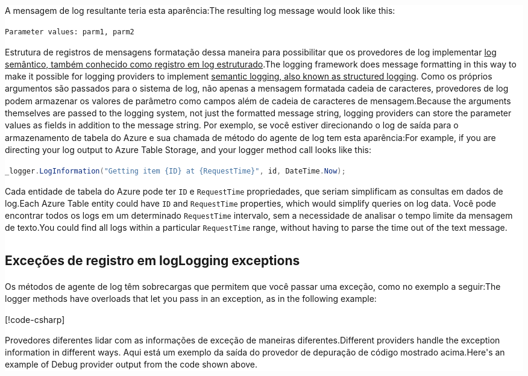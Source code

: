 <span data-ttu-id="9f6a8-216">A mensagem de log resultante teria esta aparência:</span><span class="sxs-lookup"><span data-stu-id="9f6a8-216">The resulting log message would look like this:</span></span>

```
Parameter values: parm1, parm2
```

<span data-ttu-id="9f6a8-217">Estrutura de registros de mensagens formatação dessa maneira para possibilitar que os provedores de log implementar [log semântico, também conhecido como registro em log estruturado](http://programmers.stackexchange.com/questions/312197/benefits-of-structured-logging-vs-basic-logging).</span><span class="sxs-lookup"><span data-stu-id="9f6a8-217">The logging framework does message formatting in this way to make it possible for logging providers to implement [semantic logging, also known as structured logging](http://programmers.stackexchange.com/questions/312197/benefits-of-structured-logging-vs-basic-logging).</span></span> <span data-ttu-id="9f6a8-218">Como os próprios argumentos são passados para o sistema de log, não apenas a mensagem formatada cadeia de caracteres, provedores de log podem armazenar os valores de parâmetro como campos além de cadeia de caracteres de mensagem.</span><span class="sxs-lookup"><span data-stu-id="9f6a8-218">Because the arguments themselves are passed to the logging system, not just the formatted message string, logging providers can store the parameter values as fields in addition to the message string.</span></span> <span data-ttu-id="9f6a8-219">Por exemplo, se você estiver direcionando o log de saída para o armazenamento de tabela do Azure e sua chamada de método do agente de log tem esta aparência:</span><span class="sxs-lookup"><span data-stu-id="9f6a8-219">For example, if you are directing your log output to Azure Table Storage, and your logger method call looks like this:</span></span>

```csharp
_logger.LogInformation("Getting item {ID} at {RequestTime}", id, DateTime.Now);
```

<span data-ttu-id="9f6a8-220">Cada entidade de tabela do Azure pode ter `ID` e `RequestTime` propriedades, que seriam simplificam as consultas em dados de log.</span><span class="sxs-lookup"><span data-stu-id="9f6a8-220">Each Azure Table entity could have `ID` and `RequestTime` properties, which would simplify queries on log data.</span></span> <span data-ttu-id="9f6a8-221">Você pode encontrar todos os logs em um determinado `RequestTime` intervalo, sem a necessidade de analisar o tempo limite da mensagem de texto.</span><span class="sxs-lookup"><span data-stu-id="9f6a8-221">You could find all logs within a particular `RequestTime` range, without having to parse the time out of the text message.</span></span>

## <a name="logging-exceptions"></a><span data-ttu-id="9f6a8-222">Exceções de registro em log</span><span class="sxs-lookup"><span data-stu-id="9f6a8-222">Logging exceptions</span></span>

<span data-ttu-id="9f6a8-223">Os métodos de agente de log têm sobrecargas que permitem que você passar uma exceção, como no exemplo a seguir:</span><span class="sxs-lookup"><span data-stu-id="9f6a8-223">The logger methods have overloads that let you pass in an exception, as in the following example:</span></span>

[!code-csharp[](logging/sample//Controllers/TodoController.cs?name=snippet_LogException&highlight=3)]

<span data-ttu-id="9f6a8-224">Provedores diferentes lidar com as informações de exceção de maneiras diferentes.</span><span class="sxs-lookup"><span data-stu-id="9f6a8-224">Different providers handle the exception information in different ways.</span></span> <span data-ttu-id="9f6a8-225">Aqui está um exemplo da saída do provedor de depuração de código mostrado acima.</span><span class="sxs-lookup"><span data-stu-id="9f6a8-225">Here's an example of Debug provider output from the code shown above.</span></span>
